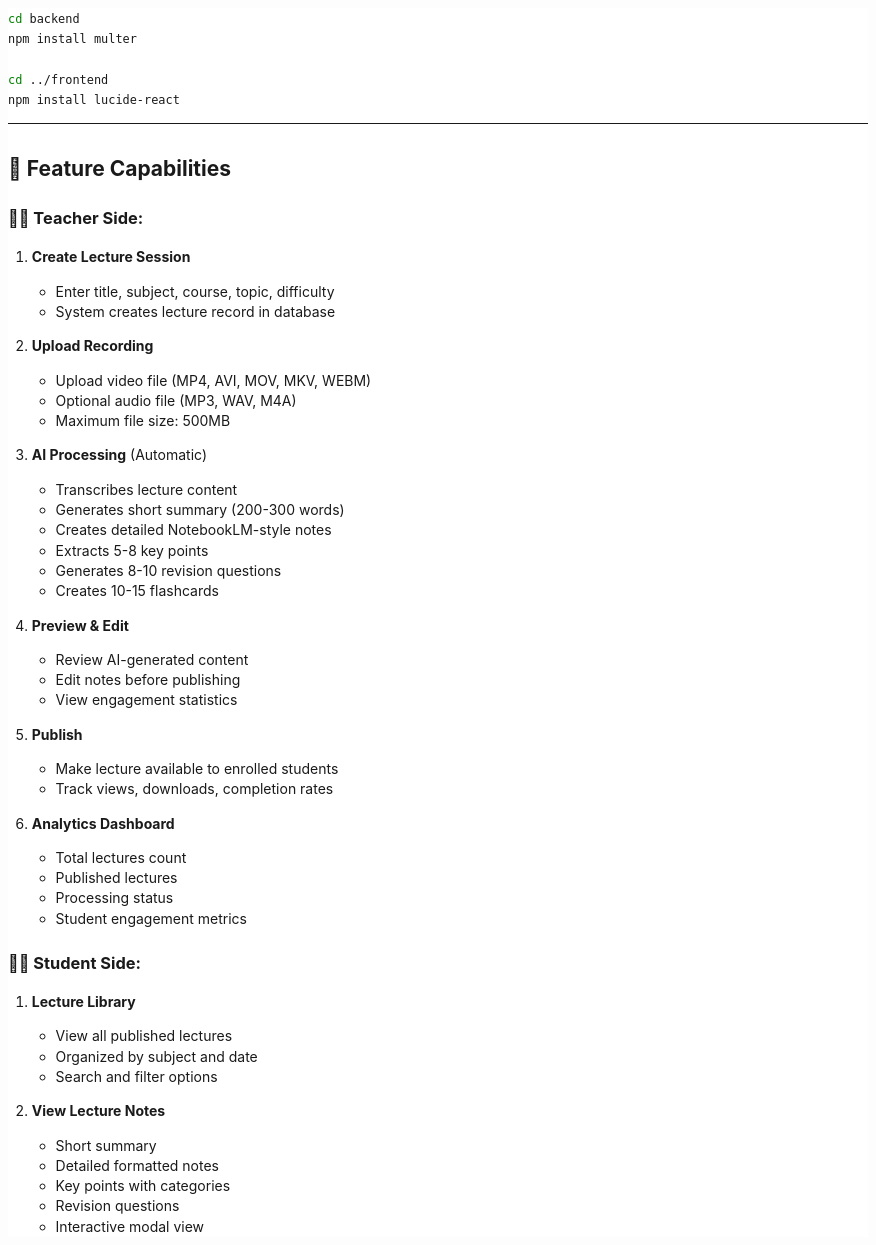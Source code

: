 ```bash
cd backend
npm install multer

cd ../frontend
npm install lucide-react
```

---

## 🎯 Feature Capabilities

### 👩‍🏫 Teacher Side:

1. **Create Lecture Session**
   - Enter title, subject, course, topic, difficulty
   - System creates lecture record in database

2. **Upload Recording**
   - Upload video file (MP4, AVI, MOV, MKV, WEBM)
   - Optional audio file (MP3, WAV, M4A)
   - Maximum file size: 500MB

3. **AI Processing** (Automatic)
   - Transcribes lecture content
   - Generates short summary (200-300 words)
   - Creates detailed NotebookLM-style notes
   - Extracts 5-8 key points
   - Generates 8-10 revision questions
   - Creates 10-15 flashcards

4. **Preview & Edit**
   - Review AI-generated content
   - Edit notes before publishing
   - View engagement statistics

5. **Publish**
   - Make lecture available to enrolled students
   - Track views, downloads, completion rates

6. **Analytics Dashboard**
   - Total lectures count
   - Published lectures
   - Processing status
   - Student engagement metrics

### 🧑‍🎓 Student Side:

1. **Lecture Library**
   - View all published lectures
   - Organized by subject and date
   - Search and filter options

2. **View Lecture Notes**
   - Short summary
   - Detailed formatted notes
   - Key points with categories
   - Revision questions
   - Interactive modal view
